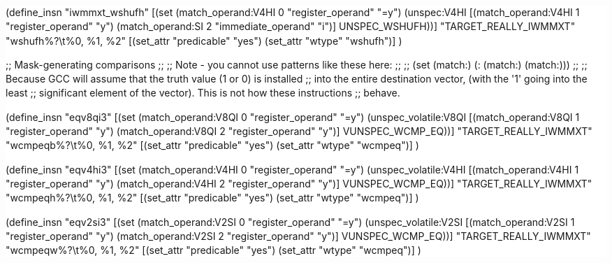 (define_insn "iwmmxt_wshufh"
  [(set (match_operand:V4HI               0 "register_operand" "=y")
        (unspec:V4HI [(match_operand:V4HI 1 "register_operand" "y")
		      (match_operand:SI   2 "immediate_operand" "i")] UNSPEC_WSHUFH))]
  "TARGET_REALLY_IWMMXT"
  "wshufh%?\\t%0, %1, %2"
  [(set_attr "predicable" "yes")
   (set_attr "wtype" "wshufh")]
)

;; Mask-generating comparisons
;;
;; Note - you cannot use patterns like these here:
;;
;;   (set (match:<vector>) (<comparator>:<vector> (match:<vector>) (match:<vector>)))
;;
;; Because GCC will assume that the truth value (1 or 0) is installed
;; into the entire destination vector, (with the '1' going into the least
;; significant element of the vector).  This is not how these instructions
;; behave.

(define_insn "eqv8qi3"
  [(set (match_operand:V8QI                        0 "register_operand" "=y")
	(unspec_volatile:V8QI [(match_operand:V8QI 1 "register_operand"  "y")
	                       (match_operand:V8QI 2 "register_operand"  "y")]
	                      VUNSPEC_WCMP_EQ))]
  "TARGET_REALLY_IWMMXT"
  "wcmpeqb%?\\t%0, %1, %2"
  [(set_attr "predicable" "yes")
   (set_attr "wtype" "wcmpeq")]
)

(define_insn "eqv4hi3"
  [(set (match_operand:V4HI                        0 "register_operand" "=y")
	(unspec_volatile:V4HI [(match_operand:V4HI 1 "register_operand"  "y")
		               (match_operand:V4HI 2 "register_operand"  "y")]
	                       VUNSPEC_WCMP_EQ))]
  "TARGET_REALLY_IWMMXT"
  "wcmpeqh%?\\t%0, %1, %2"
  [(set_attr "predicable" "yes")
   (set_attr "wtype" "wcmpeq")]
)

(define_insn "eqv2si3"
  [(set (match_operand:V2SI    0 "register_operand" "=y")
	(unspec_volatile:V2SI
	  [(match_operand:V2SI 1 "register_operand"  "y")
	   (match_operand:V2SI 2 "register_operand"  "y")]
           VUNSPEC_WCMP_EQ))]
  "TARGET_REALLY_IWMMXT"
  "wcmpeqw%?\\t%0, %1, %2"
  [(set_attr "predicable" "yes")
   (set_attr "wtype" "wcmpeq")]
)
